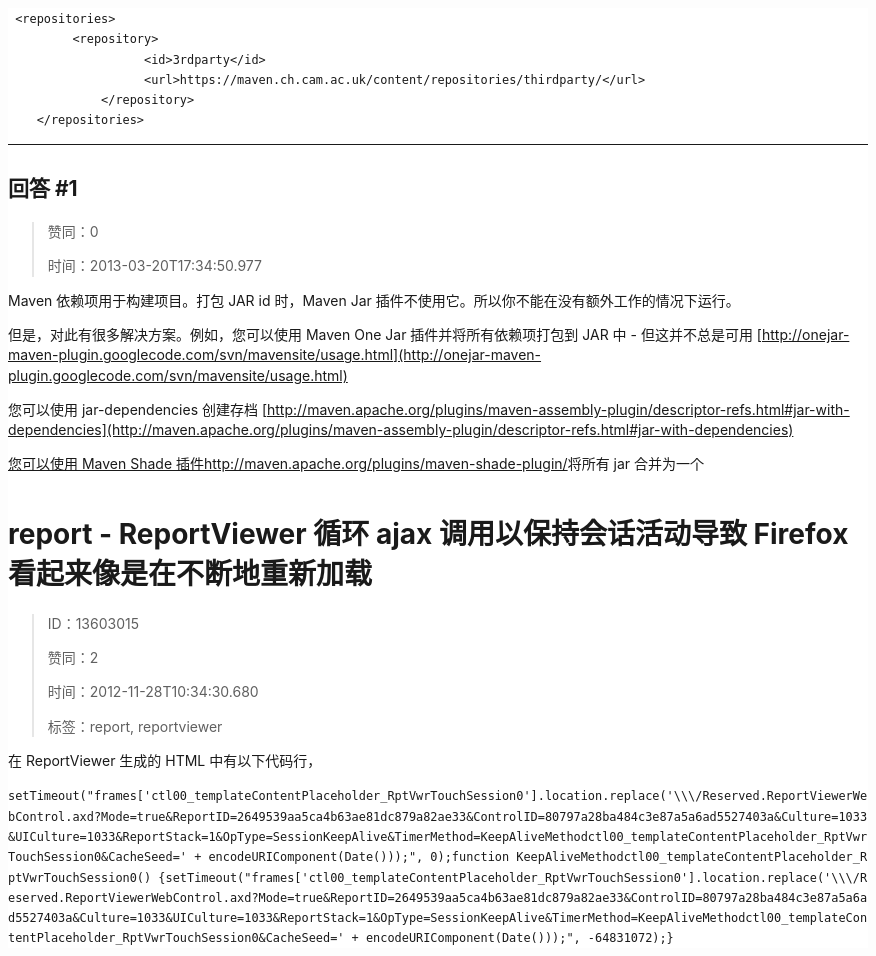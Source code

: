 ```
 <repositories>
         <repository>
                   <id>3rdparty</id>
                   <url>https://maven.ch.cam.ac.uk/content/repositories/thirdparty/</url>
             </repository>
    </repositories> 
```

* * *

## 回答 #1

> 赞同：0
> 
> 时间：2013-03-20T17:34:50.977

Maven 依赖项用于构建项目。打包 JAR id 时，Maven Jar 插件不使用它。所以你不能在没有额外工作的情况下运行。

但是，对此有很多解决方案。例如，您可以使用 Maven One Jar 插件并将所有依赖项打包到 JAR 中 - 但这并不总是可用 [http://onejar-maven-plugin.googlecode.com/svn/mavensite/usage.html](http://onejar-maven-plugin.googlecode.com/svn/mavensite/usage.html)

您可以使用 jar-dependencies 创建存档 [http://maven.apache.org/plugins/maven-assembly-plugin/descriptor-refs.html#jar-with-dependencies](http://maven.apache.org/plugins/maven-assembly-plugin/descriptor-refs.html#jar-with-dependencies)

[您可以使用 Maven Shade 插件http://maven.apache.org/plugins/maven-shade-plugin/](http://maven.apache.org/plugins/maven-shade-plugin/)将所有 jar 合并为一个

# report - ReportViewer 循环 ajax 调用以保持会话活动导致 Firefox 看起来像是在不断地重新加载

> ID：13603015
> 
> 赞同：2
> 
> 时间：2012-11-28T10:34:30.680
> 
> 标签：report, reportviewer

在 ReportViewer 生成的 HTML 中有以下代码行，

```
setTimeout("frames['ctl00_templateContentPlaceholder_RptVwrTouchSession0'].location.replace('\\\/Reserved.ReportViewerWebControl.axd?Mode=true&ReportID=2649539aa5ca4b63ae81dc879a82ae33&ControlID=80797a28ba484c3e87a5a6ad5527403a&Culture=1033&UICulture=1033&ReportStack=1&OpType=SessionKeepAlive&TimerMethod=KeepAliveMethodctl00_templateContentPlaceholder_RptVwrTouchSession0&CacheSeed=' + encodeURIComponent(Date()));", 0);function KeepAliveMethodctl00_templateContentPlaceholder_RptVwrTouchSession0() {setTimeout("frames['ctl00_templateContentPlaceholder_RptVwrTouchSession0'].location.replace('\\\/Reserved.ReportViewerWebControl.axd?Mode=true&ReportID=2649539aa5ca4b63ae81dc879a82ae33&ControlID=80797a28ba484c3e87a5a6ad5527403a&Culture=1033&UICulture=1033&ReportStack=1&OpType=SessionKeepAlive&TimerMethod=KeepAliveMethodctl00_templateContentPlaceholder_RptVwrTouchSession0&CacheSeed=' + encodeURIComponent(Date()));", -64831072);} 
```
